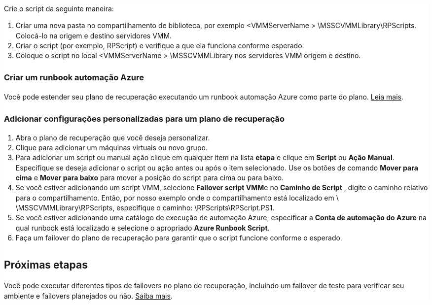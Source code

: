 
Crie o script da seguinte maneira:

1. Criar uma nova pasta no compartilhamento de biblioteca, por exemplo \<VMMServerName > \MSSCVMMLibrary\RPScripts. Colocá-lo na origem e destino servidores VMM.
2. Criar o script (por exemplo, RPScript) e verifique a que ela funciona conforme esperado.
3. Coloque o script no local \<VMMServerName > \MSSCVMMLibrary nos servidores VMM origem e destino.

### <a name="create-an-azure-automation-runbook"></a>Criar um runbook automação Azure

Você pode estender seu plano de recuperação executando um runbook automação Azure como parte do plano. [Leia mais](site-recovery-runbook-automation.md).


### <a name="add-custom-settings-to-a-recovery-plan"></a>Adicionar configurações personalizadas para um plano de recuperação

1. Abra o plano de recuperação que você deseja personalizar.
2. Clique para adicionar um máquinas virtuais ou novo grupo.
3. Para adicionar um script ou manual ação clique em qualquer item na lista **etapa** e clique em **Script** ou **Ação Manual**. Especifique se deseja adicionar o script ou ação antes ou após o item selecionado. Use os botões de comando **Mover para cima** e **Mover para baixo** para mover a posição do script para cima ou para baixo.
4. Se você estiver adicionando um script VMM, selecione **Failover script VMM**e no **Caminho de Script** , digite o caminho relativo para o compartilhamento. Então, por nosso exemplo onde o compartilhamento está localizado em \\ <VMMServerName>\MSSCVMMLibrary\RPScripts, especifique o caminho: \RPScripts\RPScript.PS1.
5. Se você estiver adicionando uma catálogo de execução de automação Azure, especificar a **Conta de automação do Azure** na qual runbook está localizado e selecione o apropriado **Azure Runbook Script**.
5. Faça um failover do plano de recuperação para garantir que o script funcione conforme o esperado.


## <a name="next-steps"></a>Próximas etapas

Você pode executar diferentes tipos de failovers no plano de recuperação, incluindo um failover de teste para verificar seu ambiente e failovers planejados ou não. [Saiba mais](site-recovery-failover.md).


 
